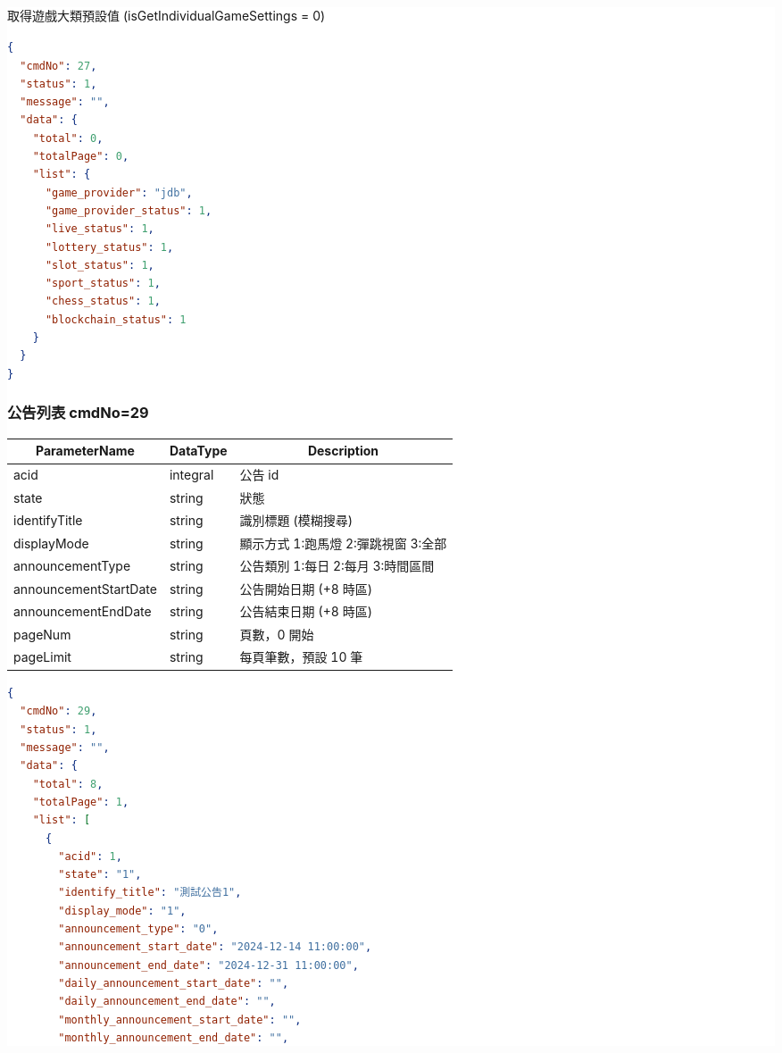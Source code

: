 取得遊戲大類預設值 (isGetIndividualGameSettings = 0)

```json
{
  "cmdNo": 27,
  "status": 1,
  "message": "",
  "data": {
    "total": 0,
    "totalPage": 0,
    "list": {
      "game_provider": "jdb",
      "game_provider_status": 1,
      "live_status": 1,
      "lottery_status": 1,
      "slot_status": 1,
      "sport_status": 1,
      "chess_status": 1,
      "blockchain_status": 1
    }
  }
}
```

### 公告列表 cmdNo=29

| ParameterName         | DataType | Description                         |
| --------------------- | -------- | ----------------------------------- |
| acid                  | integral | 公告 id                             |
| state                 | string   | 狀態                                |
| identifyTitle         | string   | 識別標題 (模糊搜尋)                 |
| displayMode           | string   | 顯示方式 1:跑馬燈 2:彈跳視窗 3:全部 |
| announcementType      | string   | 公告類別 1:每日 2:每月 3:時間區間   |
| announcementStartDate | string   | 公告開始日期 (+8 時區)              |
| announcementEndDate   | string   | 公告結束日期 (+8 時區)              |
| pageNum               | string   | 頁數，0 開始                        |
| pageLimit             | string   | 每頁筆數，預設 10 筆                |

```json
{
  "cmdNo": 29,
  "status": 1,
  "message": "",
  "data": {
    "total": 8,
    "totalPage": 1,
    "list": [
      {
        "acid": 1,
        "state": "1",
        "identify_title": "測試公告1",
        "display_mode": "1",
        "announcement_type": "0",
        "announcement_start_date": "2024-12-14 11:00:00",
        "announcement_end_date": "2024-12-31 11:00:00",
        "daily_announcement_start_date": "",
        "daily_announcement_end_date": "",
        "monthly_announcement_start_date": "",
        "monthly_announcement_end_date": "",
```